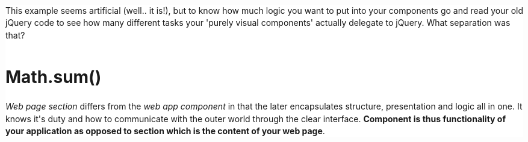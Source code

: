 This example seems artificial (well.. it is!), but to know how much logic you want to put into your components go and read your old jQuery code to see how many different tasks your 'purely visual components' actually delegate to jQuery. What separation was that? 


# Math.sum()

*Web page section* differs from the *web app component* in that the later encapsulates structure, presentation and logic all in one. It knows it's duty and how to communicate with the outer world through the clear interface. **Component is thus functionality of your application as opposed to section which is the content of your web page**. 






